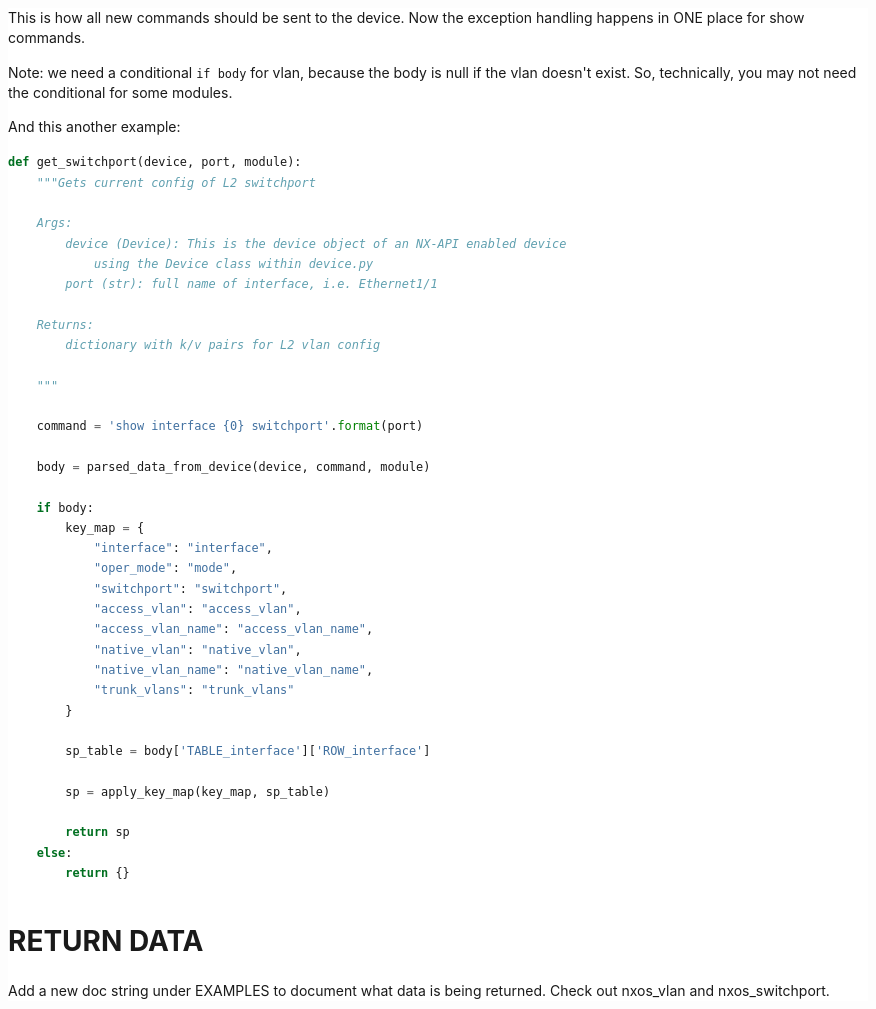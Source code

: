 This is how all new commands should be sent to the device.  Now the exception handling happens in ONE place for show commands.

Note: we need a conditional `if body` for vlan, because the body is null if the vlan doesn't exist. So, technically, you may not need the conditional for some modules.

And this another example:

```python
def get_switchport(device, port, module):
    """Gets current config of L2 switchport

    Args:
        device (Device): This is the device object of an NX-API enabled device
            using the Device class within device.py
        port (str): full name of interface, i.e. Ethernet1/1

    Returns:
        dictionary with k/v pairs for L2 vlan config

    """

    command = 'show interface {0} switchport'.format(port)

    body = parsed_data_from_device(device, command, module)

    if body:
        key_map = {
            "interface": "interface",
            "oper_mode": "mode",
            "switchport": "switchport",
            "access_vlan": "access_vlan",
            "access_vlan_name": "access_vlan_name",
            "native_vlan": "native_vlan",
            "native_vlan_name": "native_vlan_name",
            "trunk_vlans": "trunk_vlans"
        }

        sp_table = body['TABLE_interface']['ROW_interface']

        sp = apply_key_map(key_map, sp_table)

        return sp
    else:
        return {}

```

# RETURN DATA

Add a new doc string under EXAMPLES to document what data is being returned.  Check out nxos_vlan and nxos_switchport.
